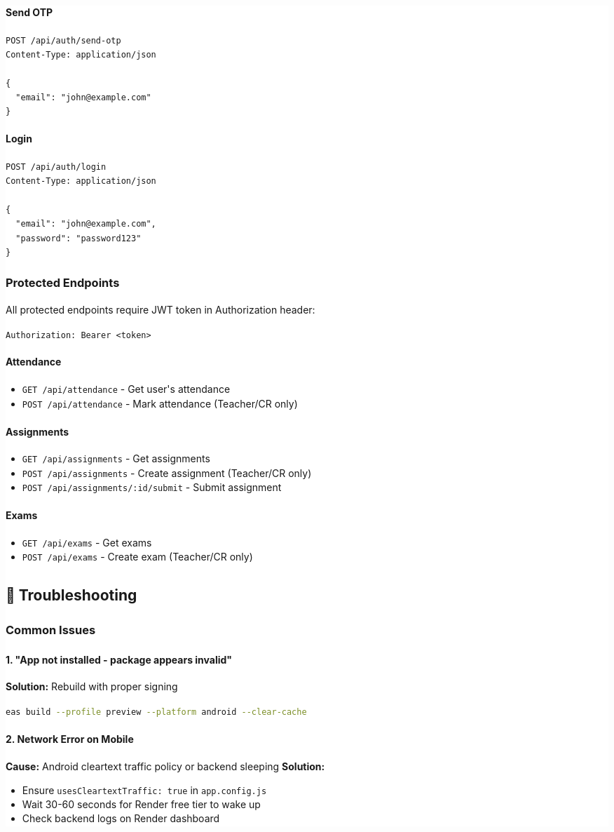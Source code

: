 #### Send OTP
```http
POST /api/auth/send-otp
Content-Type: application/json

{
  "email": "john@example.com"
}
```

#### Login
```http
POST /api/auth/login
Content-Type: application/json

{
  "email": "john@example.com",
  "password": "password123"
}
```

### Protected Endpoints

All protected endpoints require JWT token in Authorization header:
```http
Authorization: Bearer <token>
```

#### Attendance
- `GET /api/attendance` - Get user's attendance
- `POST /api/attendance` - Mark attendance (Teacher/CR only)

#### Assignments
- `GET /api/assignments` - Get assignments
- `POST /api/assignments` - Create assignment (Teacher/CR only)
- `POST /api/assignments/:id/submit` - Submit assignment

#### Exams
- `GET /api/exams` - Get exams
- `POST /api/exams` - Create exam (Teacher/CR only)

## 🐛 Troubleshooting

### Common Issues

#### 1. "App not installed - package appears invalid"
**Solution:** Rebuild with proper signing
```bash
eas build --profile preview --platform android --clear-cache
```

#### 2. Network Error on Mobile
**Cause:** Android cleartext traffic policy or backend sleeping
**Solution:** 
- Ensure `usesCleartextTraffic: true` in `app.config.js`
- Wait 30-60 seconds for Render free tier to wake up
- Check backend logs on Render dashboard
